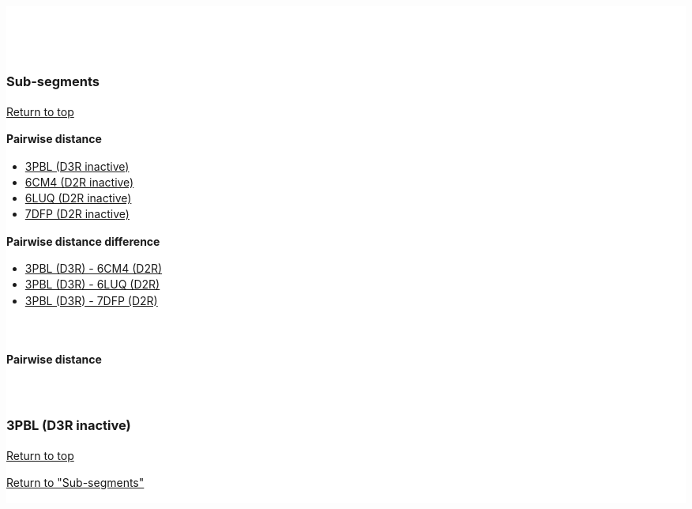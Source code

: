 <br>
<br>
<br>

### Sub-segments<br>
[Return to top](#top)<br>

<strong>Pairwise distance</strong>

 - [3PBL (D3R inactive)](#Sub-segments_3pbl)<br>
 - [6CM4 (D2R inactive)](#Sub-segments_6cm4)<br>
 - [6LUQ (D2R inactive)](#Sub-segments_6luq)<br>
 - [7DFP (D2R inactive)](#Sub-segments_7dfp)<br>

<strong>Pairwise distance difference</strong>

 - [3PBL (D3R) - 6CM4 (D2R)](#Sub-segments_diff_3PBL-6CM4)<br>
 - [3PBL (D3R) - 6LUQ (D2R)](#Sub-segments_diff_3PBL-6LUQ)<br>
 - [3PBL (D3R) - 7DFP (D2R)](#Sub-segments_diff_3PBL-7DFP)<br>
<br>

#### Pairwise distance
<a name=Sub-segments_3pbl></a><br>

### 3PBL (D3R inactive)<br>

[Return to top](#top)<br>

[Return to "Sub-segments"](#Sub-segments)<br>

<table><tr>
